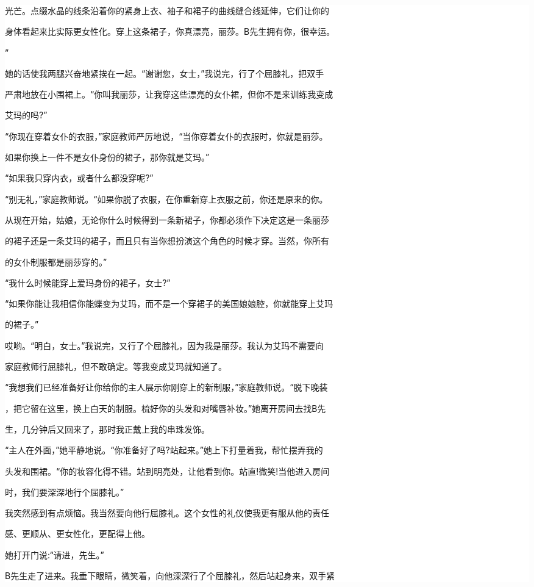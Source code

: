 光芒。点缀水晶的线条沿着你的紧身上衣、袖子和裙子的曲线缝合线延伸，它们让你的

身体看起来比实际更女性化。穿上这条裙子，你真漂亮，丽莎。B先生拥有你，很幸运。

”



她的话使我两腿兴奋地紧挨在一起。“谢谢您，女士，”我说完，行了个屈膝礼，把双手

严肃地放在小围裙上。“你叫我丽莎，让我穿这些漂亮的女仆裙，但你不是来训练我变成

艾玛的吗?”

“你现在穿着女仆的衣服，”家庭教师严厉地说，“当你穿着女仆的衣服时，你就是丽莎。

如果你换上一件不是女仆身份的裙子，那你就是艾玛。”



“如果我只穿内衣，或者什么都没穿呢?”



“别无礼，”家庭教师说。“如果你脱了衣服，在你重新穿上衣服之前，你还是原来的你。

从现在开始，姑娘，无论你什么时候得到一条新裙子，你都必须作下决定这是一条丽莎

的裙子还是一条艾玛的裙子，而且只有当你想扮演这个角色的时候才穿。当然，你所有

的女仆制服都是丽莎穿的。”



“我什么时候能穿上爱玛身份的裙子，女士?”

“如果你能让我相信你能蝶变为艾玛，而不是一个穿裙子的美国娘娘腔，你就能穿上艾玛

的裙子。”

哎哟。“明白，女士。”我说完，又行了个屈膝礼，因为我是丽莎。我认为艾玛不需要向

家庭教师行屈膝礼，但不敢确定。等我变成艾玛就知道了。



“我想我们已经准备好让你给你的主人展示你刚穿上的新制服，”家庭教师说。“脱下晚装

，把它留在这里，换上白天的制服。梳好你的头发和对嘴唇补妆。”她离开房间去找B先

生，几分钟后又回来了，那时我正戴上我的串珠发饰。

“主人在外面，”她平静地说。“你准备好了吗?站起来。”她上下打量着我，帮忙摆弄我的

头发和围裙。“你的妆容化得不错。站到明亮处，让他看到你。站直!微笑!当他进入房间

时，我们要深深地行个屈膝礼。”



我突然感到有点烦恼。我当然要向他行屈膝礼。这个女性的礼仪使我更有服从他的责任

感、更顺从、更女性化，更配得上他。



她打开门说:“请进，先生。”

B先生走了进来。我垂下眼睛，微笑着，向他深深行了个屈膝礼，然后站起身来，双手紧
